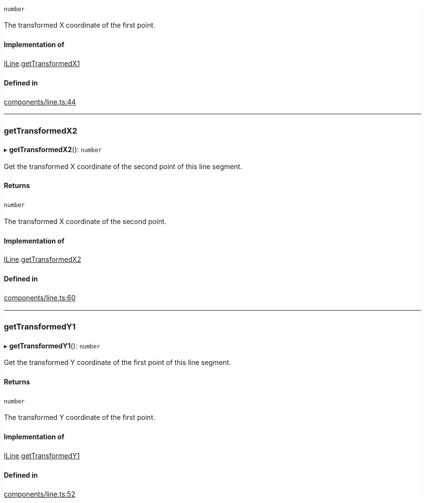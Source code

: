 `number`

The transformed X coordinate of the first point.

#### Implementation of

[ILine](../interfaces/ILine.md).[getTransformedX1](../interfaces/ILine.md#gettransformedx1)

#### Defined in

[components/line.ts:44](https://github.com/michalhercik/rna-visualizer/blob/febfa3b/lib/src/components/line.ts#L44)

___

### getTransformedX2

▸ **getTransformedX2**(): `number`

Get the transformed X coordinate of the second point of this line segment.

#### Returns

`number`

The transformed X coordinate of the second point.

#### Implementation of

[ILine](../interfaces/ILine.md).[getTransformedX2](../interfaces/ILine.md#gettransformedx2)

#### Defined in

[components/line.ts:60](https://github.com/michalhercik/rna-visualizer/blob/febfa3b/lib/src/components/line.ts#L60)

___

### getTransformedY1

▸ **getTransformedY1**(): `number`

Get the transformed Y coordinate of the first point of this line segment.

#### Returns

`number`

The transformed Y coordinate of the first point.

#### Implementation of

[ILine](../interfaces/ILine.md).[getTransformedY1](../interfaces/ILine.md#gettransformedy1)

#### Defined in

[components/line.ts:52](https://github.com/michalhercik/rna-visualizer/blob/febfa3b/lib/src/components/line.ts#L52)
